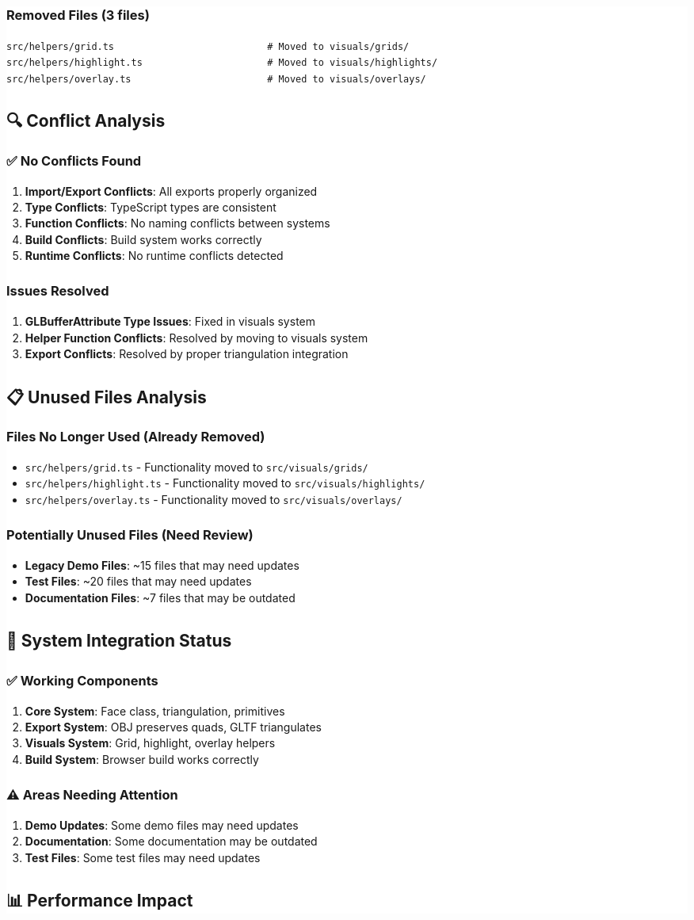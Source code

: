 ### Removed Files (3 files)
```
src/helpers/grid.ts                           # Moved to visuals/grids/
src/helpers/highlight.ts                      # Moved to visuals/highlights/
src/helpers/overlay.ts                        # Moved to visuals/overlays/
```

## 🔍 Conflict Analysis

### ✅ No Conflicts Found
1. **Import/Export Conflicts**: All exports properly organized
2. **Type Conflicts**: TypeScript types are consistent
3. **Function Conflicts**: No naming conflicts between systems
4. **Build Conflicts**: Build system works correctly
5. **Runtime Conflicts**: No runtime conflicts detected

### Issues Resolved
1. **GLBufferAttribute Type Issues**: Fixed in visuals system
2. **Helper Function Conflicts**: Resolved by moving to visuals system
3. **Export Conflicts**: Resolved by proper triangulation integration

## 📋 Unused Files Analysis

### Files No Longer Used (Already Removed)
- `src/helpers/grid.ts` - Functionality moved to `src/visuals/grids/`
- `src/helpers/highlight.ts` - Functionality moved to `src/visuals/highlights/`
- `src/helpers/overlay.ts` - Functionality moved to `src/visuals/overlays/`

### Potentially Unused Files (Need Review)
- **Legacy Demo Files**: ~15 files that may need updates
- **Test Files**: ~20 files that may need updates
- **Documentation Files**: ~7 files that may be outdated

## 🔧 System Integration Status

### ✅ Working Components
1. **Core System**: Face class, triangulation, primitives
2. **Export System**: OBJ preserves quads, GLTF triangulates
3. **Visuals System**: Grid, highlight, overlay helpers
4. **Build System**: Browser build works correctly

### ⚠️ Areas Needing Attention
1. **Demo Updates**: Some demo files may need updates
2. **Documentation**: Some documentation may be outdated
3. **Test Files**: Some test files may need updates

## 📊 Performance Impact

